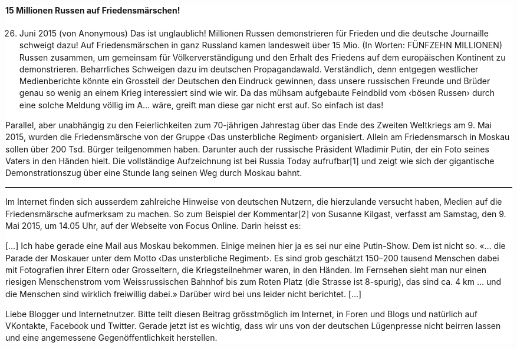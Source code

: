 #### 15 Millionen Russen auf Friedensmärschen!
26. Juni 2015 (von Anonymous)
Das ist unglaublich! Millionen Russen demonstrieren für Frieden und die deutsche Journaille schweigt dazu!
Auf Friedensmärschen in ganz Russland kamen landesweit über 15 Mio. (In Worten: FÜNFZEHN MILLIONEN)
Russen zusammen, um gemeinsam für Völkerverständigung und den Erhalt des Friedens auf dem europäischen
Kontinent zu demonstrieren. Beharrliches Schweigen dazu im deutschen Propagandawald. Verständlich, denn
entgegen westlicher Medienberichte könnte ein Grossteil der Deutschen den Eindruck gewinnen, dass unsere
russischen Freunde und Brüder genau so wenig an einem Krieg interessiert sind wie wir. Da das mühsam
aufgebaute Feindbild vom ‹bösen Russen› durch eine solche Meldung völlig im A… wäre, greift man diese gar
nicht erst auf. So einfach ist das!

Parallel, aber unabhängig zu den Feierlichkeiten zum 70-jährigen Jahrestag über das Ende des Zweiten Weltkriegs am 9. Mai 2015, wurden die Friedensmärsche von der Gruppe ‹Das unsterbliche Regiment› organisiert.
Allein am Friedensmarsch in Moskau sollen über 200 Tsd. Bürger teilgenommen haben. Darunter auch der
russische Präsident Wladimir Putin, der ein Foto seines Vaters in den Händen hielt. Die vollständige Aufzeichnung ist bei Russia Today aufrufbar[1] und zeigt wie sich der gigantische Demonstrationszug über eine Stunde
lang seinen Weg durch Moskau bahnt.


-----

Im Internet finden sich ausserdem zahlreiche Hinweise von deutschen Nutzern, die hierzulande versucht haben,
Medien auf die Friedensmärsche aufmerksam zu machen. So zum Beispiel der Kommentar[2] von Susanne
Kilgast, verfasst am Samstag, den 9. Mai 2015, um 14.05 Uhr, auf der Webseite von Focus Online. Darin heisst
es:

[…] Ich habe gerade eine Mail aus Moskau bekommen. Einige meinen hier ja es sei nur eine Putin-Show. Dem
ist nicht so. «… die Parade der Moskauer unter dem Motto ‹Das unsterbliche Regiment›. Es sind grob geschätzt
150–200 tausend Menschen dabei mit Fotografien ihrer Eltern oder Grosseltern, die Kriegsteilnehmer waren,
in den Händen. Im Fernsehen sieht man nur einen riesigen Menschenstrom vom Weissrussischen Bahnhof bis
zum Roten Platz (die Strasse ist 8-spurig), das sind ca. 4 km … und die Menschen sind wirklich freiwillig dabei.»
Darüber wird bei uns leider nicht berichtet. […]

Liebe Blogger und Internetnutzer. Bitte teilt diesen Beitrag grösstmöglich im Internet, in Foren und Blogs und
natürlich auf VKontakte, Facebook und Twitter. Gerade jetzt ist es wichtig, dass wir uns von der deutschen
Lügenpresse nicht beirren lassen und eine angemessene Gegenöffentlichkeit herstellen.
